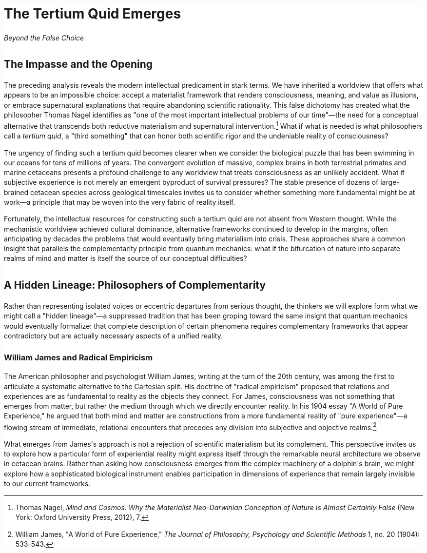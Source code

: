# The Tertium Quid Emerges
*Beyond the False Choice*

## The Impasse and the Opening

The preceding analysis reveals the modern intellectual predicament in stark terms. We have inherited a worldview that offers what appears to be an impossible choice: accept a materialist framework that renders consciousness, meaning, and value as illusions, or embrace supernatural explanations that require abandoning scientific rationality. This false dichotomy has created what the philosopher Thomas Nagel identifies as "one of the most important intellectual problems of our time"—the need for a conceptual alternative that transcends both reductive materialism and supernatural intervention.[^fn1] What if what is needed is what philosophers call a *tertium quid*, a "third something" that can honor both scientific rigor and the undeniable reality of consciousness?

<span id="par4"></span>The urgency of finding such a tertium quid becomes clearer when we consider the biological puzzle that has been swimming in our oceans for tens of millions of years. The convergent evolution of massive, complex brains in both terrestrial primates and marine cetaceans presents a profound challenge to any worldview that treats consciousness as an unlikely accident. What if subjective experience is not merely an emergent byproduct of survival pressures? The stable presence of dozens of large-brained cetacean species across geological timescales invites us to consider whether something more fundamental might be at work—a principle that may be woven into the very fabric of reality itself.

Fortunately, the intellectual resources for constructing such a tertium quid are not absent from Western thought. While the mechanistic worldview achieved cultural dominance, alternative frameworks continued to develop in the margins, often anticipating by decades the problems that would eventually bring materialism into crisis. These approaches share a common insight that parallels the complementarity principle from quantum mechanics: what if the bifurcation of nature into separate realms of mind and matter is itself the source of our conceptual difficulties?

## A Hidden Lineage: Philosophers of Complementarity

Rather than representing isolated voices or eccentric departures from serious thought, the thinkers we will explore form what we might call a "hidden lineage"—a suppressed tradition that has been groping toward the same insight that quantum mechanics would eventually formalize: that complete description of certain phenomena requires complementary frameworks that appear contradictory but are actually necessary aspects of a unified reality.

### William James and Radical Empiricism

The American philosopher and psychologist William James, writing at the turn of the 20th century, was among the first to articulate a systematic alternative to the Cartesian split. His doctrine of "radical empiricism" proposed that relations and experiences are as fundamental to reality as the objects they connect. For James, consciousness was not something that emerges from matter, but rather the medium through which we directly encounter reality. In his 1904 essay "A World of Pure Experience," he argued that both mind and matter are constructions from a more fundamental reality of "pure experience"—a flowing stream of immediate, relational encounters that precedes any division into subjective and objective realms.[^fn2]

What emerges from James's approach is not a rejection of scientific materialism but its complement. This perspective invites us to explore how a particular form of experiential reality might express itself through the remarkable neural architecture we observe in cetacean brains. Rather than asking how consciousness emerges from the complex machinery of a dolphin's brain, we might explore how a sophisticated biological instrument enables participation in dimensions of experience that remain largely invisible to our current frameworks.


[^fn1]: Thomas Nagel, *Mind and Cosmos: Why the Materialist Neo-Darwinian Conception of Nature Is Almost Certainly False* (New York: Oxford University Press, 2012), 7.
[^fn2]: William James, "A World of Pure Experience," *The Journal of Philosophy, Psychology and Scientific Methods* 1, no. 20 (1904): 533-543.
[^fn3]: Henri Bergson, *Creative Evolution*, trans. Arthur Mitchell (New York: Henry Holt, 1911).
[^fn4]: Alfred North Whitehead, *Process and Reality: An Essay in Cosmology* (New York: Free Press, 1978).
[^fn5]: Carl Jung and Wolfgang Pauli, *The Interpretation of Nature and the Psyche*, trans. R.F.C. Hull (Princeton: Princeton University Press, 1955).
[^fn6]: David Bohm, *Wholeness and the Implicate Order* (London: Routledge, 1980).
[^fn7]: Rudolf Steiner, *How to Know Higher Worlds: A Modern Path of Initiation*, trans. Christopher Bamford (Great Barrington, MA: Anthroposophic Press, 1994).